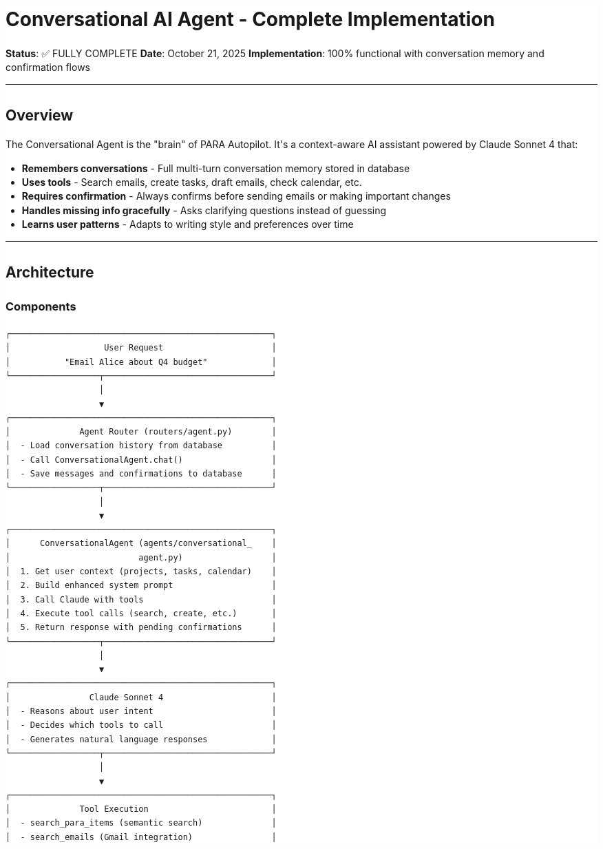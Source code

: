 # Conversational AI Agent - Complete Implementation

**Status**: ✅ FULLY COMPLETE
**Date**: October 21, 2025
**Implementation**: 100% functional with conversation memory and confirmation flows

---

## Overview

The Conversational Agent is the "brain" of PARA Autopilot. It's a context-aware AI assistant powered by Claude Sonnet 4 that:

- **Remembers conversations** - Full multi-turn conversation memory stored in database
- **Uses tools** - Search emails, create tasks, draft emails, check calendar, etc.
- **Requires confirmation** - Always confirms before sending emails or making important changes
- **Handles missing info gracefully** - Asks clarifying questions instead of guessing
- **Learns user patterns** - Adapts to writing style and preferences over time

---

## Architecture

### Components

```
┌─────────────────────────────────────────────────────┐
│                   User Request                      │
│           "Email Alice about Q4 budget"             │
└──────────────────┬──────────────────────────────────┘
                   │
                   ▼
┌─────────────────────────────────────────────────────┐
│              Agent Router (routers/agent.py)        │
│  - Load conversation history from database          │
│  - Call ConversationalAgent.chat()                  │
│  - Save messages and confirmations to database      │
└──────────────────┬──────────────────────────────────┘
                   │
                   ▼
┌─────────────────────────────────────────────────────┐
│      ConversationalAgent (agents/conversational_    │
│                          agent.py)                  │
│  1. Get user context (projects, tasks, calendar)    │
│  2. Build enhanced system prompt                    │
│  3. Call Claude with tools                          │
│  4. Execute tool calls (search, create, etc.)       │
│  5. Return response with pending confirmations      │
└──────────────────┬──────────────────────────────────┘
                   │
                   ▼
┌─────────────────────────────────────────────────────┐
│                Claude Sonnet 4                      │
│  - Reasons about user intent                        │
│  - Decides which tools to call                      │
│  - Generates natural language responses             │
└──────────────────┬──────────────────────────────────┘
                   │
                   ▼
┌─────────────────────────────────────────────────────┐
│              Tool Execution                         │
│  - search_para_items (semantic search)              │
│  - search_emails (Gmail integration)                │
```